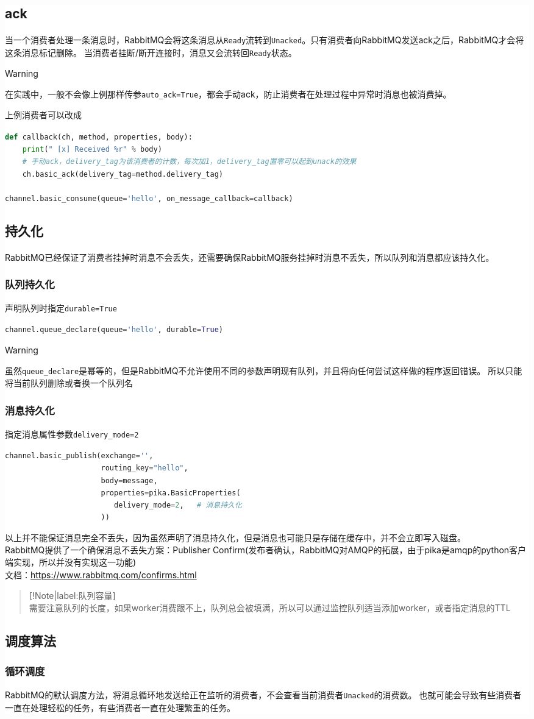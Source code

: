 
## ack
当一个消费者处理一条消息时，RabbitMQ会将这条消息从`Ready`流转到`Unacked`。只有消费者向RabbitMQ发送ack之后，RabbitMQ才会将这条消息标记删除。
当消费者挂断/断开连接时，消息又会流转回`Ready`状态。
> [!Warning]        
> 在实践中，一般不会像上例那样传参`auto_ack=True`，都会手动ack，防止消费者在处理过程中异常时消息也被消费掉。

上例消费者可以改成
```python
def callback(ch, method, properties, body):
    print(" [x] Received %r" % body)
    # 手动ack，delivery_tag为该消费者的计数，每次加1，delivery_tag置零可以起到unack的效果
    ch.basic_ack(delivery_tag=method.delivery_tag)

channel.basic_consume(queue='hello', on_message_callback=callback)
```


## 持久化
RabbitMQ已经保证了消费者挂掉时消息不会丢失，还需要确保RabbitMQ服务挂掉时消息不丢失，所以队列和消息都应该持久化。

### 队列持久化    
声明队列时指定`durable=True`
```python
channel.queue_declare(queue='hello', durable=True)
```
> [!Warning]        
> 虽然`queue_declare`是幂等的，但是RabbitMQ不允许使用不同的参数声明现有队列，并且将向任何尝试这样做的程序返回错误。
> 所以只能将当前队列删除或者换一个队列名

### 消息持久化
指定消息属性参数`delivery_mode=2`
```python
channel.basic_publish(exchange='',
                      routing_key="hello",
                      body=message,
                      properties=pika.BasicProperties(
                         delivery_mode=2,   # 消息持久化
                      ))
```
以上并不能保证消息完全不丢失，因为虽然声明了消息持久化，但是消息也可能只是存储在缓存中，并不会立即写入磁盘。          
RabbitMQ提供了一个确保消息不丢失方案：Publisher Confirm(发布者确认，RabbitMQ对AMQP的拓展，由于pika是amqp的python客户端实现，所以并没有实现这一功能)        
文档：https://www.rabbitmq.com/confirms.html

> [!Note|label:队列容量]       
> 需要注意队列的长度，如果worker消费跟不上，队列总会被填满，所以可以通过监控队列适当添加worker，或者指定消息的TTL


## 调度算法

### 循环调度
RabbitMQ的默认调度方法，将消息循环地发送给正在监听的消费者，不会查看当前消费者`Unacked`的消费数。
也就可能会导致有些消费者一直在处理轻松的任务，有些消费者一直在处理繁重的任务。
